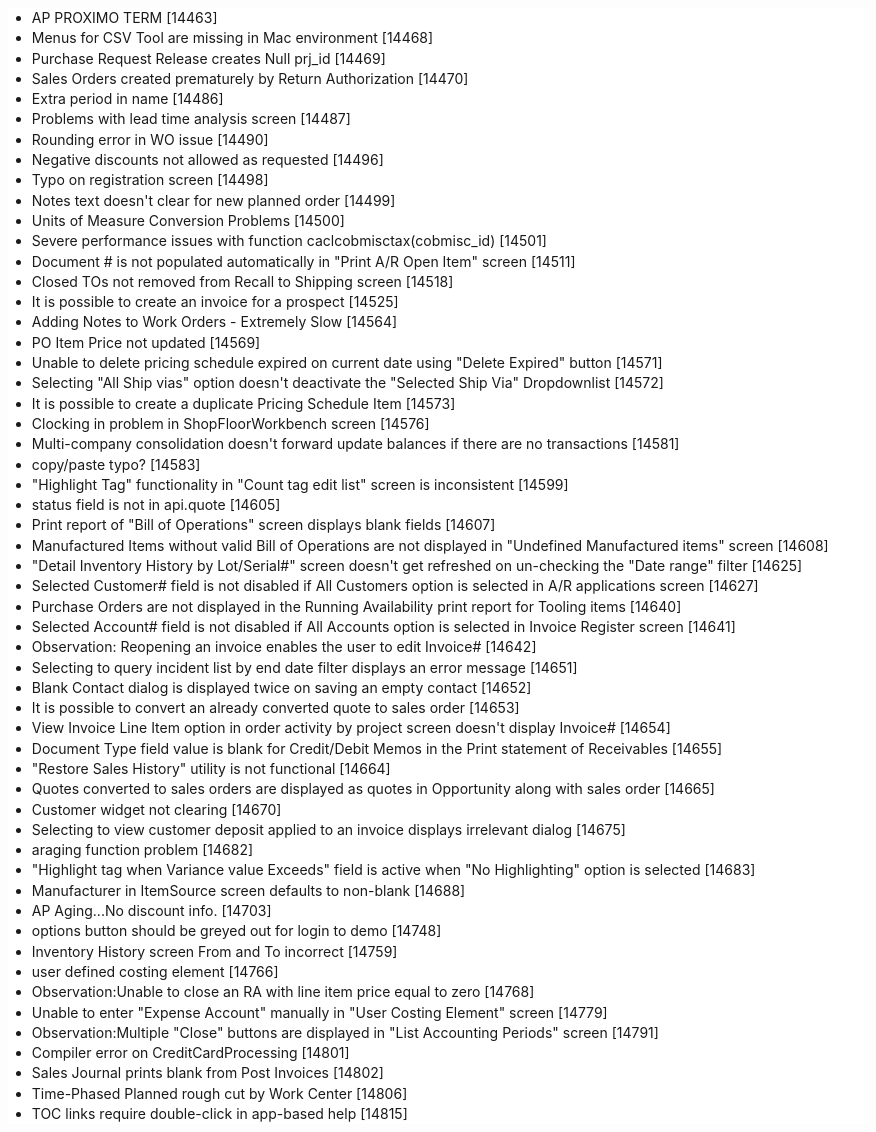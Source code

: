 * AP PROXIMO TERM [14463]
* Menus for CSV Tool are missing in Mac environment [14468]
* Purchase Request Release creates Null prj_id [14469]
* Sales Orders created prematurely by Return Authorization [14470]
* Extra period in name [14486]
* Problems with lead time analysis screen [14487]
* Rounding error in WO issue [14490]
* Negative discounts not allowed as requested [14496]
* Typo on registration screen [14498]
* Notes text doesn't clear for new planned order [14499]
* Units of Measure Conversion Problems [14500]
* Severe performance issues with function caclcobmisctax(cobmisc_id) [14501]
* Document # is not populated automatically in "Print A/R Open Item" screen [14511]
* Closed TOs not removed from Recall to Shipping screen [14518]
* It is possible to create an invoice for a prospect [14525]
* Adding Notes to Work Orders - Extremely Slow [14564]
* PO Item Price not updated [14569]
* Unable to delete pricing schedule expired on current date using "Delete Expired" button [14571]
* Selecting "All Ship vias" option doesn't deactivate the "Selected Ship Via" Dropdownlist [14572]
* It is possible to create a duplicate Pricing Schedule Item [14573]
* Clocking in problem in ShopFloorWorkbench screen [14576]
* Multi-company consolidation doesn't forward update balances if there are no transactions [14581]
* copy/paste typo? [14583]
* "Highlight Tag" functionality in "Count tag edit list" screen is inconsistent [14599]
* status field is not in api.quote [14605]
* Print report of "Bill of Operations" screen displays blank fields [14607]
* Manufactured Items without valid Bill of Operations are not displayed in "Undefined Manufactured items" screen [14608]
* "Detail Inventory History by Lot/Serial#" screen doesn't get refreshed on un-checking the "Date range" filter [14625]
* Selected Customer# field is not disabled if All Customers option is selected in A/R applications screen [14627]
* Purchase Orders are not displayed in the Running Availability print report for Tooling items [14640]
* Selected Account# field is not disabled if All Accounts option is selected in Invoice Register screen [14641]
* Observation: Reopening an invoice enables the user to edit Invoice# [14642]
* Selecting to query incident list by end date filter displays an error message [14651]
* Blank Contact dialog is displayed twice on saving an empty contact [14652]
* It is possible to convert an already converted quote to sales order [14653]
* View Invoice Line Item option in order activity by project screen doesn't display Invoice# [14654]
* Document Type field value is blank for Credit/Debit Memos in the Print statement of Receivables [14655]
* "Restore Sales History" utility is not functional [14664]
* Quotes converted to sales orders are displayed as quotes in Opportunity along with sales order [14665]
* Customer widget not clearing [14670]
* Selecting to view customer deposit applied to an invoice displays irrelevant dialog [14675]
* araging function problem [14682]
* "Highlight tag when Variance value Exceeds" field is active when "No Highlighting" option is selected [14683]
* Manufacturer in ItemSource screen defaults to non-blank [14688]
* AP Aging...No discount info. [14703]
* options button should be greyed out for login to demo [14748]
* Inventory History screen From and To incorrect [14759]
* user defined costing element [14766]
* Observation:Unable to close an RA with line item price equal to zero [14768]
* Unable to enter "Expense Account" manually in "User Costing Element" screen [14779]
* Observation:Multiple "Close" buttons are displayed in "List Accounting Periods" screen [14791]
* Compiler error on CreditCardProcessing [14801]
* Sales Journal prints blank from Post Invoices [14802]
* Time-Phased Planned rough cut by Work Center [14806]
* TOC links require double-click in app-based help [14815]